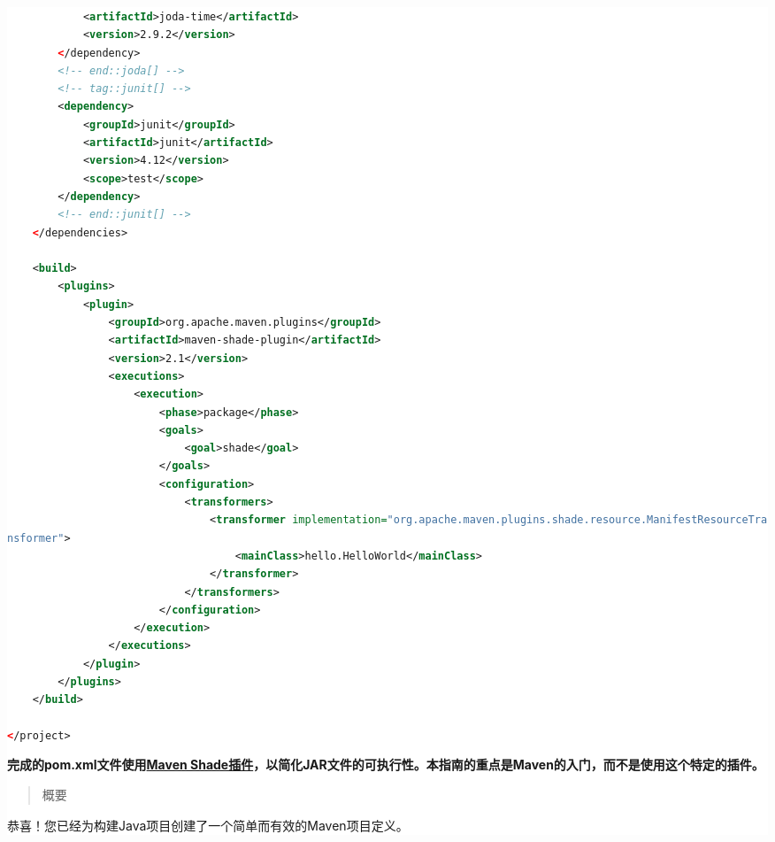 ```xml
			<artifactId>joda-time</artifactId>
			<version>2.9.2</version>
		</dependency>
		<!-- end::joda[] -->
		<!-- tag::junit[] -->
		<dependency>
			<groupId>junit</groupId>
			<artifactId>junit</artifactId>
			<version>4.12</version>
			<scope>test</scope>
		</dependency>
		<!-- end::junit[] -->
	</dependencies>

	<build>
		<plugins>
			<plugin>
				<groupId>org.apache.maven.plugins</groupId>
				<artifactId>maven-shade-plugin</artifactId>
				<version>2.1</version>
				<executions>
					<execution>
						<phase>package</phase>
						<goals>
							<goal>shade</goal>
						</goals>
						<configuration>
							<transformers>
								<transformer implementation="org.apache.maven.plugins.shade.resource.ManifestResourceTransformer">
									<mainClass>hello.HelloWorld</mainClass>
								</transformer>
							</transformers>
						</configuration>
					</execution>
				</executions>
			</plugin>
		</plugins>
	</build>

</project>
```

**完成的pom.xml文件使用[Maven Shade插件](https://maven.apache.org/plugins/maven-shade-plugin/)，以简化JAR文件的可执行性。本指南的重点是Maven的入门，而不是使用这个特定的插件。**

> 概要

恭喜！您已经为构建Java项目创建了一个简单而有效的Maven项目定义。


